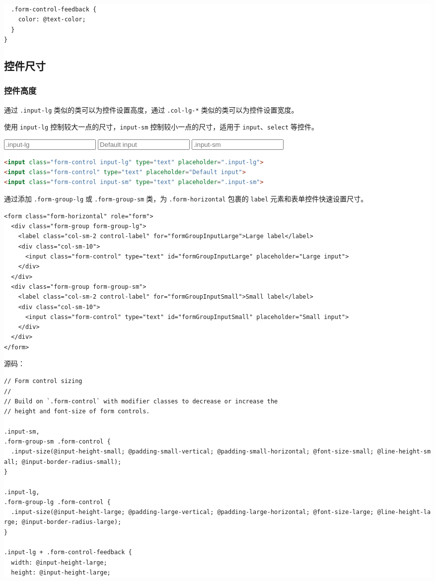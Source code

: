 ```
  .form-control-feedback {
    color: @text-color;
  }
}
```

## 控件尺寸

### 控件高度

通过 `.input-lg` 类似的类可以为控件设置高度，通过 `.col-lg-*` 类似的类可以为控件设置宽度。

使用 `input-lg` 控制较大一点的尺寸，`input-sm` 控制较小一点的尺寸，适用于 `input`、`select` 等控件。

<input class="form-control input-lg" type="text" placeholder=".input-lg">

<input class="form-control" type="text" placeholder="Default input">

<input class="form-control input-sm" type="text" placeholder=".input-sm">

```html
<input class="form-control input-lg" type="text" placeholder=".input-lg">
<input class="form-control" type="text" placeholder="Default input">
<input class="form-control input-sm" type="text" placeholder=".input-sm">
```

通过添加 `.form-group-lg` 或 `.form-group-sm` 类，为 `.form-horizontal` 包裹的 `label` 元素和表单控件快速设置尺寸。

```
<form class="form-horizontal" role="form">
  <div class="form-group form-group-lg">
    <label class="col-sm-2 control-label" for="formGroupInputLarge">Large label</label>
    <div class="col-sm-10">
      <input class="form-control" type="text" id="formGroupInputLarge" placeholder="Large input">
    </div>
  </div>
  <div class="form-group form-group-sm">
    <label class="col-sm-2 control-label" for="formGroupInputSmall">Small label</label>
    <div class="col-sm-10">
      <input class="form-control" type="text" id="formGroupInputSmall" placeholder="Small input">
    </div>
  </div>
</form>
```

源码：

```
// Form control sizing
//
// Build on `.form-control` with modifier classes to decrease or increase the
// height and font-size of form controls.

.input-sm,
.form-group-sm .form-control {
  .input-size(@input-height-small; @padding-small-vertical; @padding-small-horizontal; @font-size-small; @line-height-small; @input-border-radius-small);
}

.input-lg,
.form-group-lg .form-control {
  .input-size(@input-height-large; @padding-large-vertical; @padding-large-horizontal; @font-size-large; @line-height-large; @input-border-radius-large);
}

.input-lg + .form-control-feedback {
  width: @input-height-large;
  height: @input-height-large;
```